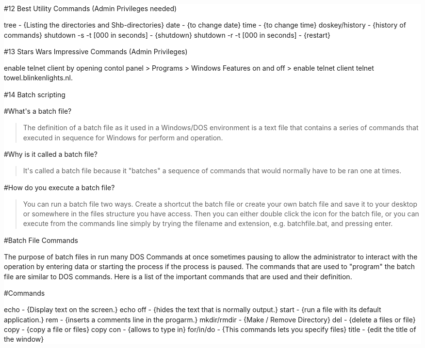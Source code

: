 #12 Best Utility Commands (Admin Privileges needed)
  
  tree - {Listing the directories and Shb-directories}
  date - {to change date}
  time - {to change time}
  doskey/history - {history of commands}
  shutdown -s -t [000 in seconds] - {shutdown}
  shutdown -r -t [000 in seconds] - {restart}
  
#13 Stars Wars Impressive Commands (Admin Privileges)
  
  enable telnet client by opening contol panel > Programs >
   Windows Features on and off > enable telnet client
  telnet towel.blinkenlights.nl.
 
#14 Batch scripting 
  
  #What's a batch file?
  > The definition of a batch file as it used in a Windows/DOS 
    environment is a text file that contains a series of
    commands that executed in sequence for Windows for perform 
    and operation.

  #Why is it called a batch file?
  > It's called a batch file because it "batches" a sequence
    of commands that would normally have to be ran one at times.

  #How do you execute a batch file?
  > You can run a batch file two ways. Create a shortcut
    the batch file or create your own batch file and save
    it to your desktop or somewhere in the files structure 
    you have access. Then you can either double click the icon 
    for the batch file, or you can execute from the commands 
    line simply by trying the filename and extension,
    e.g. batchfile.bat, and pressing enter.
  
  #Batch File Commands 

  The purpose of batch files in run many DOS Commands at once
  sometimes pausing to allow the administrator to interact 
  with the operation by entering data or starting the process
  if the process is paused. The commands that are used to 
  "program" the batch file are similar to DOS commands. Here 
  is a list of the important commands that are used and their 
  definition.
  
  #Commands
  
  echo - {Display text on the screen.}
  echo off - {hides the text that is normally output.} 
  start - {run a file with its default application.}
  rem - {inserts a comments line in the progarm.}
  mkdir/rmdir - {Make / Remove Directory}
  del - {delete a files or file}
  copy - {copy a file or files}
  copy con - {allows to type in}
  for/in/do - {This commands lets you specify files}
  title - {edit the title of the window} 
  